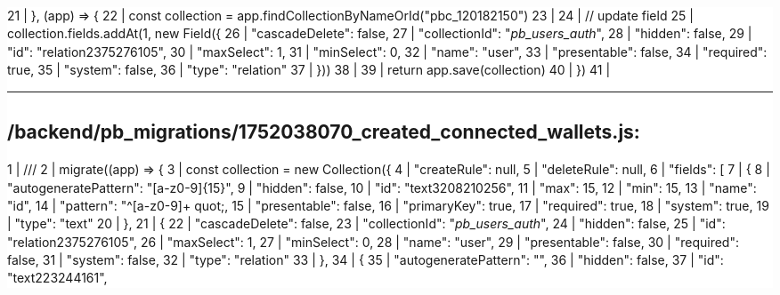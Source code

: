 21 | }, (app) => {
22 |   const collection = app.findCollectionByNameOrId("pbc_120182150")
23 | 
24 |   // update field
25 |   collection.fields.addAt(1, new Field({
26 |     "cascadeDelete": false,
27 |     "collectionId": "_pb_users_auth_",
28 |     "hidden": false,
29 |     "id": "relation2375276105",
30 |     "maxSelect": 1,
31 |     "minSelect": 0,
32 |     "name": "user",
33 |     "presentable": false,
34 |     "required": true,
35 |     "system": false,
36 |     "type": "relation"
37 |   }))
38 | 
39 |   return app.save(collection)
40 | })
41 | 


--------------------------------------------------------------------------------
/backend/pb_migrations/1752038070_created_connected_wallets.js:
--------------------------------------------------------------------------------
 1 | /// <reference path="../pb_data/types.d.ts" />
 2 | migrate((app) => {
 3 |   const collection = new Collection({
 4 |     "createRule": null,
 5 |     "deleteRule": null,
 6 |     "fields": [
 7 |       {
 8 |         "autogeneratePattern": "[a-z0-9]{15}",
 9 |         "hidden": false,
10 |         "id": "text3208210256",
11 |         "max": 15,
12 |         "min": 15,
13 |         "name": "id",
14 |         "pattern": "^[a-z0-9]+
quot;,
15 |         "presentable": false,
16 |         "primaryKey": true,
17 |         "required": true,
18 |         "system": true,
19 |         "type": "text"
20 |       },
21 |       {
22 |         "cascadeDelete": false,
23 |         "collectionId": "_pb_users_auth_",
24 |         "hidden": false,
25 |         "id": "relation2375276105",
26 |         "maxSelect": 1,
27 |         "minSelect": 0,
28 |         "name": "user",
29 |         "presentable": false,
30 |         "required": false,
31 |         "system": false,
32 |         "type": "relation"
33 |       },
34 |       {
35 |         "autogeneratePattern": "",
36 |         "hidden": false,
37 |         "id": "text223244161",